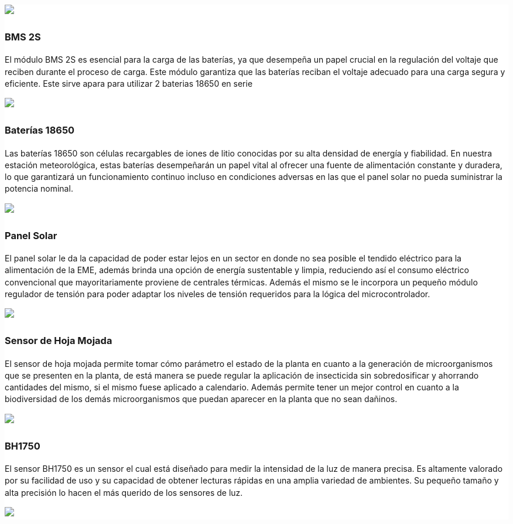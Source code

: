 <img src= "https://http2.mlstatic.com/D_NQ_NP_863339-MLU75748316379_042024-O.webp" width="270px">


### BMS 2S
El módulo BMS 2S es esencial para la carga de las baterías, ya que desempeña un papel crucial en la regulación del voltaje que reciben durante el proceso de carga. Este módulo garantiza que las baterías reciban el voltaje adecuado para una carga segura y eficiente. Este sirve apara para utilizar 2 baterias 18650 en serie

<img src= "https://media.discordapp.net/attachments/1254855337148678175/1269453259085451314/D_NQ_NP_882318-MLA74839026632_032024-O.png?ex=66b01dfa&is=66aecc7a&hm=c727c877df2b933ebc3f8a5308c33e36751a8c014739cce6ed26e87c8e01f9ce&=&format=webp&quality=lossless&width=477&height=402">

### Baterías 18650
Las baterías 18650 son células recargables de iones de litio conocidas por su alta densidad de energía y fiabilidad. En nuestra estación meteorológica, estas baterías desempeñarán un papel vital al ofrecer una fuente de alimentación constante y duradera, lo que garantizará un funcionamiento continuo incluso en condiciones adversas en las que el panel solar no pueda suministrar la potencia nominal.

<img src= "https://http2.mlstatic.com/D_918072-MLA70473561138_072023-C.jpg" width="290px">


### Panel Solar
El panel solar le da la capacidad de poder estar lejos en un sector en donde no sea posible el tendido eléctrico para la alimentación de la EME, además brinda una opción de energía sustentable y limpia, reduciendo así el consumo eléctrico convencional que mayoritariamente proviene de centrales térmicas.
Además el mismo se le incorpora un pequeño módulo regulador de tensión para poder adaptar los niveles de tensión requeridos para la lógica del microcontrolador.

<img src= "https://enertik.com/ar/wp-content/uploads/sites/2/imagenes/paneles-solares/panel-solar-policristalino-90w-ps-90.webp" width="300px">


### Sensor de Hoja Mojada
El sensor de hoja mojada permite tomar cómo parámetro el estado de la planta en cuanto a la generación de microorganismos que se presenten en la planta, de está manera se puede regular la aplicación de insecticida sin sobredosificar y ahorrando cantidades del mismo, si el mismo fuese aplicado a calendario. Además permite tener un mejor control en cuanto a la biodiversidad de los demás microorganismos que puedan aparecer en la planta que no sean dañinos. 

<img src= "https://encrypted-tbn0.gstatic.com/images?q=tbn:ANd9GcQlj_Hincp1OI7a1BUDK1rYzu_y2ZrrE-nU2w&s" width="300px">


### BH1750
El sensor BH1750 es un sensor el cual está diseñado para medir la intensidad de la luz de manera precisa. Es altamente valorado por su facilidad de uso y su capacidad de obtener lecturas rápidas en una amplia variedad de ambientes. Su pequeño tamaño y alta precisión lo hacen el más querido de los sensores de luz.

<img src= "https://http2.mlstatic.com/D_NQ_NP_787293-MLA52961083887_122022-O.webp" width="280px">


